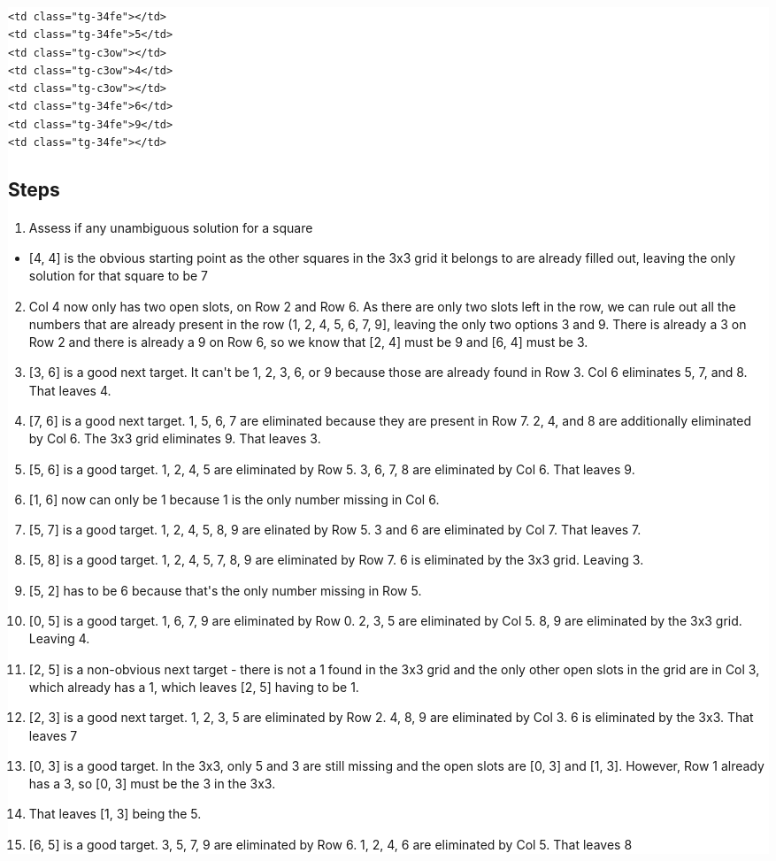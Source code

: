     <td class="tg-34fe"></td>
    <td class="tg-34fe">5</td>
    <td class="tg-c3ow"></td>
    <td class="tg-c3ow">4</td>
    <td class="tg-c3ow"></td>
    <td class="tg-34fe">6</td>
    <td class="tg-34fe">9</td>
    <td class="tg-34fe"></td>
  </tr>
</table>
</div>

## Steps

1. Assess if any unambiguous solution for a square

- [4, 4] is the obvious starting point as the other squares in the 3x3 grid it belongs to are already filled out, leaving the only solution for that square to be 7

2. Col 4 now only has two open slots, on Row 2 and Row 6. As there are only two slots left in the row, we can rule out all the numbers that are already present in the row (1, 2, 4, 5, 6, 7, 9], leaving the only two options 3 and 9. There is already a 3 on Row 2 and there is already a 9 on Row 6, so we know that [2, 4] must be 9 and [6, 4] must be 3.

3. [3, 6] is a good next target. It can't be 1, 2, 3, 6, or 9 because those are already found in Row 3. Col 6 eliminates 5, 7, and 8. That leaves 4.

4. [7, 6] is a good next target. 1, 5, 6, 7 are eliminated because they are present in Row 7. 2, 4, and 8 are additionally eliminated by Col 6. The 3x3 grid eliminates 9. That leaves 3.

5. [5, 6] is a good target. 1, 2, 4, 5 are eliminated by Row 5. 3, 6, 7, 8 are eliminated by Col 6. That leaves 9.

6. [1, 6] now can only be 1 because 1 is the only number missing in Col 6.

7. [5, 7] is a good target. 1, 2, 4, 5, 8, 9 are elinated by Row 5. 3 and 6 are eliminated by Col 7. That leaves 7.

8. [5, 8] is a good target. 1, 2, 4, 5, 7, 8, 9 are eliminated by Row 7. 6 is eliminated by the 3x3 grid. Leaving 3.

9. [5, 2] has to be 6 because that's the only number missing in Row 5.

10. [0, 5] is a good target. 1, 6, 7, 9 are eliminated by Row 0. 2, 3, 5 are eliminated by Col 5. 8, 9 are eliminated by the 3x3 grid. Leaving 4.

11. [2, 5] is a non-obvious next target - there is not a 1 found in the 3x3 grid and the only other open slots in the grid are in Col 3, which already has a 1, which leaves [2, 5] having to be 1.

12. [2, 3] is a good next target. 1, 2, 3, 5 are eliminated by Row 2. 4, 8, 9 are eliminated by Col 3. 6 is eliminated by the 3x3. That leaves 7

13. [0, 3] is a good target. In the 3x3, only 5 and 3 are still missing and the open slots are [0, 3] and [1, 3]. However, Row 1 already has a 3, so [0, 3] must be the 3 in the 3x3.

14. That leaves [1, 3] being the 5.

15. [6, 5] is a good target. 3, 5, 7, 9 are eliminated by Row 6. 1, 2, 4, 6 are eliminated by Col 5. That leaves 8
